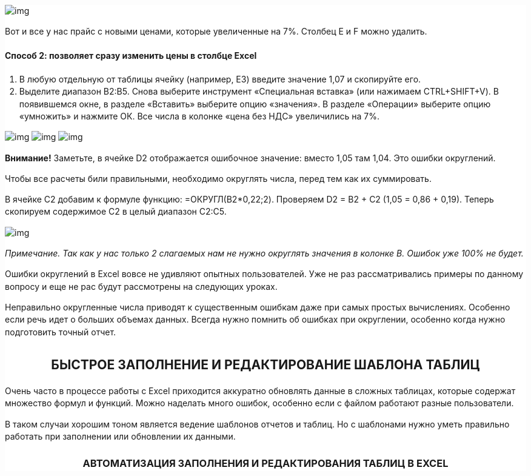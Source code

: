 ![img](/images/img.png)

Вот и все у нас прайс с новыми ценами, которые увеличенные на 7%. Столбец E и F можно удалить.

#### Способ 2: позволяет сразу изменить цены в столбце Excel

<ol>
    <li>
        В любую отдельную от таблицы ячейку (например, E3) введите значение 1,07 и скопируйте его.
    </li>
    <li>
        Выделите диапазон B2:B5. Снова выберите инструмент «Специальная вставка» (или нажимаем CTRL+SHIFT+V). В появившемся окне, в разделе «Вставить» выберите опцию «значения». В разделе «Операции» выберите опцию «умножить» и нажмите ОК. Все числа в колонке «цена без НДС» увеличились на 7%.
    </li>
</ol>

![img](/images/img.png)
![img](/images/img.png)
![img](/images/img.png)

**Внимание!** Заметьте, в ячейке D2 отображается ошибочное значение: вместо 1,05 там 1,04. Это ошибки округлений.

Чтобы все расчеты били правильными, необходимо округлять числа, перед тем как их суммировать.

В ячейке C2 добавим к формуле функцию: =ОКРУГЛ(B2*0,22;2). Проверяем D2 = B2 + C2 (1,05 = 0,86 + 0,19). Теперь скопируем содержимое C2 в целый диапазон C2:C5.

![img](/images/img.png)

_Примечание. Так как у нас только 2 слагаемых нам не нужно округлять значения в колонке B. Ошибок уже 100% не будет._

Ошибки округлений в Excel вовсе не удивляют опытных пользователей. Уже не раз рассматривались примеры по данному вопросу и еще не рас будут рассмотрены на следующих уроках.

Неправильно округленные числа приводят к существенным ошибкам даже при самых простых вычислениях. Особенно если речь идет о больших объемах данных. Всегда нужно помнить об ошибках при округлении, особенно когда нужно подготовить точный отчет.

## <center>БЫСТРОЕ ЗАПОЛНЕНИЕ И РЕДАКТИРОВАНИЕ ШАБЛОНА ТАБЛИЦ</center>

Очень часто в процессе работы с Excel приходится аккуратно обновлять данные в сложных таблицах, которые содержат множество формул и функций. Можно наделать много ошибок, особенно если с файлом работают разные пользователи.

В таком случаи хорошим тоном является ведение шаблонов отчетов и таблиц. Но с шаблонами нужно уметь правильно работать при заполнении или обновлении их данными.

### <center>АВТОМАТИЗАЦИЯ ЗАПОЛНЕНИЯ И РЕДАКТИРОВАНИЯ ТАБЛИЦ В EXCEL</center>
